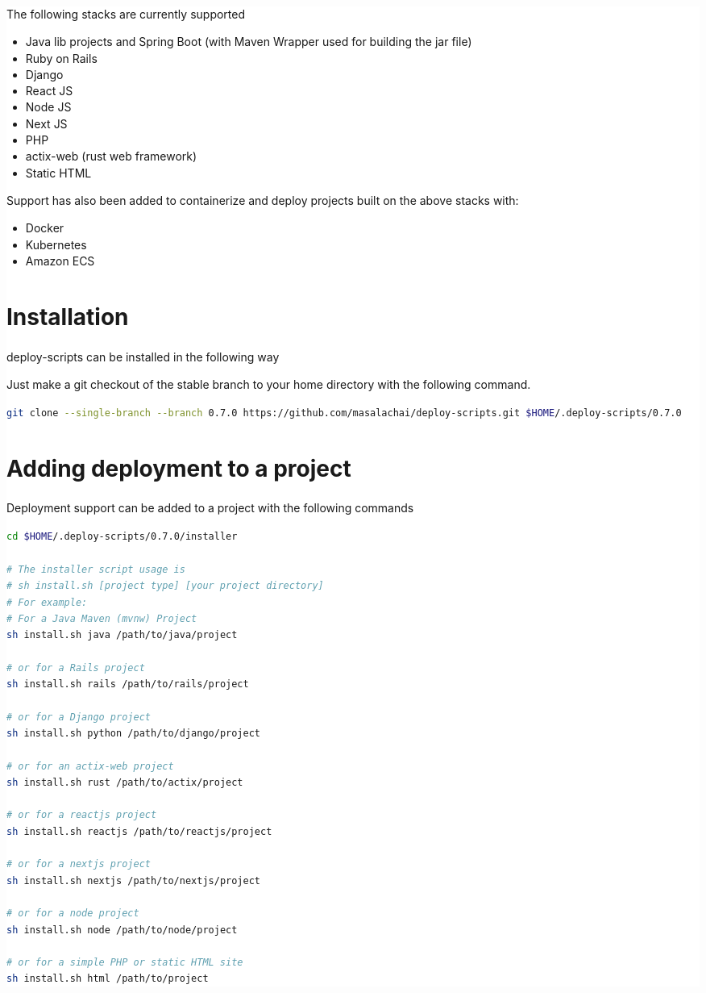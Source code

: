 The following stacks are currently supported

- Java lib projects and Spring Boot (with Maven Wrapper used for building the jar file)
- Ruby on Rails
- Django
- React JS
- Node JS
- Next JS
- PHP
- actix-web (rust web framework)
- Static HTML

Support has also been added to containerize and deploy projects built on the above stacks with:

- Docker
- Kubernetes
- Amazon ECS

# Installation

deploy-scripts can be installed in the following way

Just make a git checkout of the stable branch to your home directory with the following command.

```bash
git clone --single-branch --branch 0.7.0 https://github.com/masalachai/deploy-scripts.git $HOME/.deploy-scripts/0.7.0
```

# Adding deployment to a project

Deployment support can be added to a project with the following commands

```bash
cd $HOME/.deploy-scripts/0.7.0/installer

# The installer script usage is
# sh install.sh [project type] [your project directory]
# For example:
# For a Java Maven (mvnw) Project
sh install.sh java /path/to/java/project

# or for a Rails project
sh install.sh rails /path/to/rails/project

# or for a Django project
sh install.sh python /path/to/django/project

# or for an actix-web project
sh install.sh rust /path/to/actix/project

# or for a reactjs project
sh install.sh reactjs /path/to/reactjs/project

# or for a nextjs project
sh install.sh nextjs /path/to/nextjs/project

# or for a node project
sh install.sh node /path/to/node/project

# or for a simple PHP or static HTML site
sh install.sh html /path/to/project
```
